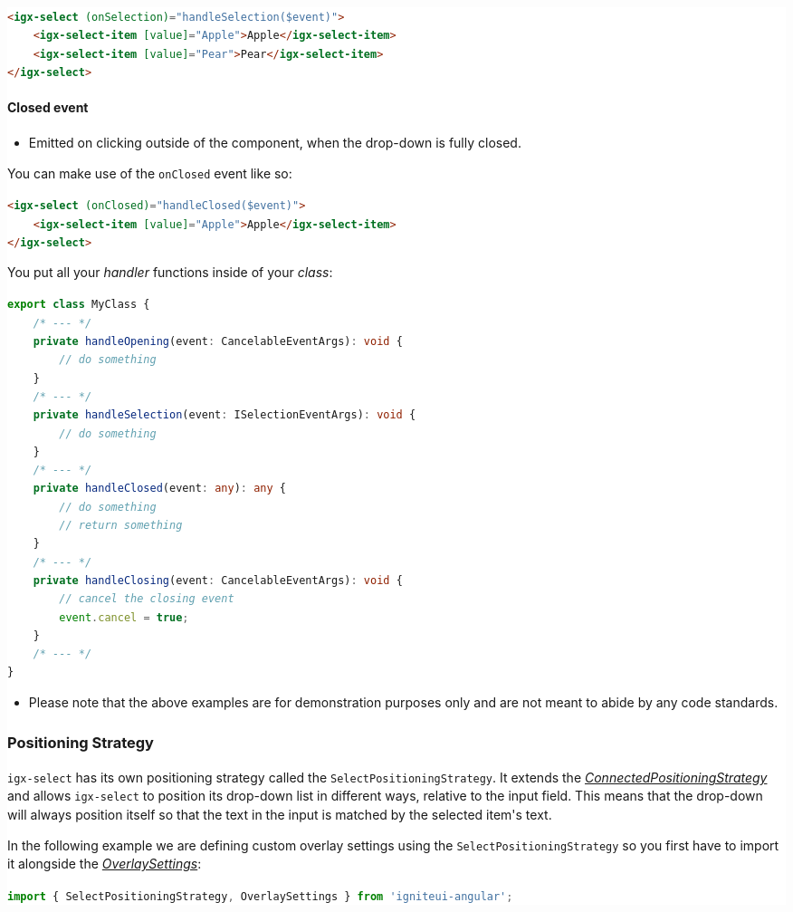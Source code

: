 ```html
<igx-select (onSelection)="handleSelection($event)">
    <igx-select-item [value]="Apple">Apple</igx-select-item>
    <igx-select-item [value]="Pear">Pear</igx-select-item>
</igx-select>
```

#### Closed event
- Emitted on clicking outside of the component, when the drop-down is fully closed.

You can make use of the `onClosed` event like so:
```html
<igx-select (onClosed)="handleClosed($event)">
    <igx-select-item [value]="Apple">Apple</igx-select-item>
</igx-select>
```

You put all your *handler* functions inside of your *class*:
```typescript
export class MyClass {
    /* --- */
    private handleOpening(event: CancelableEventArgs): void {
        // do something
    }
    /* --- */
    private handleSelection(event: ISelectionEventArgs): void {
        // do something
    }
    /* --- */
    private handleClosed(event: any): any {
        // do something
        // return something
    }
    /* --- */
    private handleClosing(event: CancelableEventArgs): void {
        // cancel the closing event
        event.cancel = true;
    }
    /* --- */
}
```
- Please note that the above examples are for demonstration purposes only and are not meant to abide by any code standards.

### Positioning Strategy
`igx-select` has its own positioning strategy called the `SelectPositioningStrategy`.
It extends the [*ConnectedPositioningStrategy*]({environment:angularApiUrl}/classes/connectedpositioningstrategy.html) and allows `igx-select` to position its drop-down list in different ways, relative to the input field. This means that the drop-down will always position itself so that the text in the input is matched by the selected item's text.

In the following example we are defining custom overlay settings using the `SelectPositioningStrategy` so you first have to import it alongside the [*OverlaySettings*]({environment:angularApiUrl}/interfaces/overlaysettings.html):
```typescript
import { SelectPositioningStrategy, OverlaySettings } from 'igniteui-angular';
```
